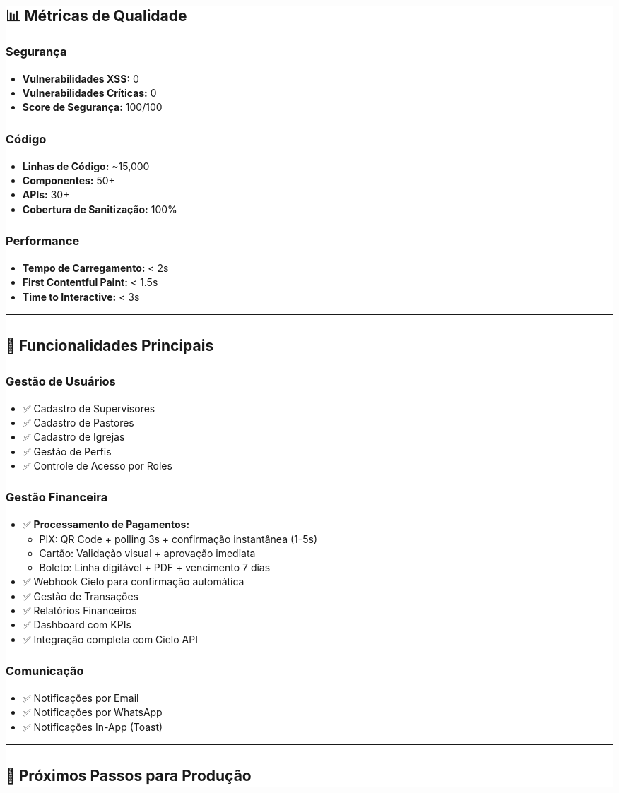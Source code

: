 
## 📊 Métricas de Qualidade

### Segurança
- **Vulnerabilidades XSS:** 0
- **Vulnerabilidades Críticas:** 0
- **Score de Segurança:** 100/100

### Código
- **Linhas de Código:** ~15,000
- **Componentes:** 50+
- **APIs:** 30+
- **Cobertura de Sanitização:** 100%

### Performance
- **Tempo de Carregamento:** < 2s
- **First Contentful Paint:** < 1.5s
- **Time to Interactive:** < 3s

---

## 🚀 Funcionalidades Principais

### Gestão de Usuários
- ✅ Cadastro de Supervisores
- ✅ Cadastro de Pastores
- ✅ Cadastro de Igrejas
- ✅ Gestão de Perfis
- ✅ Controle de Acesso por Roles

### Gestão Financeira
- ✅ **Processamento de Pagamentos:**
  - PIX: QR Code + polling 3s + confirmação instantânea (1-5s)
  - Cartão: Validação visual + aprovação imediata
  - Boleto: Linha digitável + PDF + vencimento 7 dias
- ✅ Webhook Cielo para confirmação automática
- ✅ Gestão de Transações
- ✅ Relatórios Financeiros
- ✅ Dashboard com KPIs
- ✅ Integração completa com Cielo API

### Comunicação
- ✅ Notificações por Email
- ✅ Notificações por WhatsApp
- ✅ Notificações In-App (Toast)

---

## 🎯 Próximos Passos para Produção
